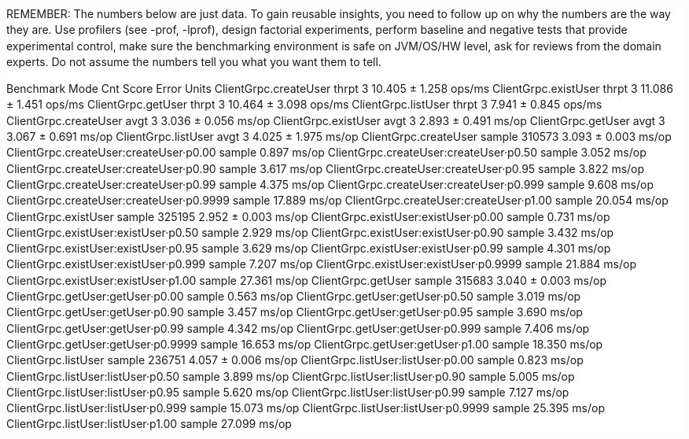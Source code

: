 REMEMBER: The numbers below are just data. To gain reusable insights, you need to follow up on
why the numbers are the way they are. Use profilers (see -prof, -lprof), design factorial
experiments, perform baseline and negative tests that provide experimental control, make sure
the benchmarking environment is safe on JVM/OS/HW level, ask for reviews from the domain experts.
Do not assume the numbers tell you what you want them to tell.

Benchmark                                   Mode     Cnt   Score   Error   Units
ClientGrpc.createUser                      thrpt       3  10.405 ± 1.258  ops/ms
ClientGrpc.existUser                       thrpt       3  11.086 ± 1.451  ops/ms
ClientGrpc.getUser                         thrpt       3  10.464 ± 3.098  ops/ms
ClientGrpc.listUser                        thrpt       3   7.941 ± 0.845  ops/ms
ClientGrpc.createUser                       avgt       3   3.036 ± 0.056   ms/op
ClientGrpc.existUser                        avgt       3   2.893 ± 0.491   ms/op
ClientGrpc.getUser                          avgt       3   3.067 ± 0.691   ms/op
ClientGrpc.listUser                         avgt       3   4.025 ± 1.975   ms/op
ClientGrpc.createUser                     sample  310573   3.093 ± 0.003   ms/op
ClientGrpc.createUser:createUser·p0.00    sample           0.897           ms/op
ClientGrpc.createUser:createUser·p0.50    sample           3.052           ms/op
ClientGrpc.createUser:createUser·p0.90    sample           3.617           ms/op
ClientGrpc.createUser:createUser·p0.95    sample           3.822           ms/op
ClientGrpc.createUser:createUser·p0.99    sample           4.375           ms/op
ClientGrpc.createUser:createUser·p0.999   sample           9.608           ms/op
ClientGrpc.createUser:createUser·p0.9999  sample          17.889           ms/op
ClientGrpc.createUser:createUser·p1.00    sample          20.054           ms/op
ClientGrpc.existUser                      sample  325195   2.952 ± 0.003   ms/op
ClientGrpc.existUser:existUser·p0.00      sample           0.731           ms/op
ClientGrpc.existUser:existUser·p0.50      sample           2.929           ms/op
ClientGrpc.existUser:existUser·p0.90      sample           3.432           ms/op
ClientGrpc.existUser:existUser·p0.95      sample           3.629           ms/op
ClientGrpc.existUser:existUser·p0.99      sample           4.301           ms/op
ClientGrpc.existUser:existUser·p0.999     sample           7.207           ms/op
ClientGrpc.existUser:existUser·p0.9999    sample          21.884           ms/op
ClientGrpc.existUser:existUser·p1.00      sample          27.361           ms/op
ClientGrpc.getUser                        sample  315683   3.040 ± 0.003   ms/op
ClientGrpc.getUser:getUser·p0.00          sample           0.563           ms/op
ClientGrpc.getUser:getUser·p0.50          sample           3.019           ms/op
ClientGrpc.getUser:getUser·p0.90          sample           3.457           ms/op
ClientGrpc.getUser:getUser·p0.95          sample           3.690           ms/op
ClientGrpc.getUser:getUser·p0.99          sample           4.342           ms/op
ClientGrpc.getUser:getUser·p0.999         sample           7.406           ms/op
ClientGrpc.getUser:getUser·p0.9999        sample          16.653           ms/op
ClientGrpc.getUser:getUser·p1.00          sample          18.350           ms/op
ClientGrpc.listUser                       sample  236751   4.057 ± 0.006   ms/op
ClientGrpc.listUser:listUser·p0.00        sample           0.823           ms/op
ClientGrpc.listUser:listUser·p0.50        sample           3.899           ms/op
ClientGrpc.listUser:listUser·p0.90        sample           5.005           ms/op
ClientGrpc.listUser:listUser·p0.95        sample           5.620           ms/op
ClientGrpc.listUser:listUser·p0.99        sample           7.127           ms/op
ClientGrpc.listUser:listUser·p0.999       sample          15.073           ms/op
ClientGrpc.listUser:listUser·p0.9999      sample          25.395           ms/op
ClientGrpc.listUser:listUser·p1.00        sample          27.099           ms/op
